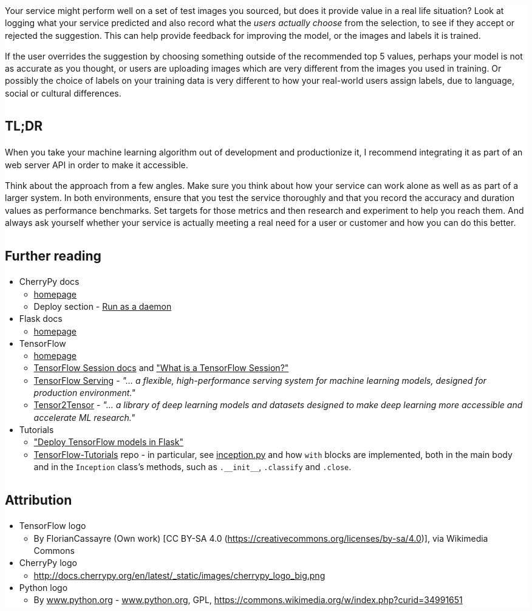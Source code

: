Your service might perform well on a set of test images you sourced, but does it provide value in a real life situation? Look at logging what your service predicted and also record what the _users actually choose_ from the selection, to see if they accept or rejected the suggestion. This can help provide feedback for improving the model, or the images and labels it is trained.

If the user overrides the suggestion by choosing something outside of the recommended top 5 values, perhaps your model is not as accurate as you thought, or users are uploading images which are very different from the images you used in training. Or possibly the choice of labels on your training data is very different to how your real-world users assign labels, due to language, social or cultural differences.

## TL;DR

When you take your machine learning algorithm out of development and productionize it, I recommend integrating it as part of an web server API in order to make it accessible. 

Think about the approach from a few angles. Make sure you think about how your service can work alone as well as as part of a larger system. In both environments, ensure that you test the service thoroughly and that you record the accuracy and duration values as performance benchmarks. Set targets for those metrics and then research and experiment to help you reach them. And always ask yourself whether your service is actually meeting a real need for a user or customer and how you can do this better.


## Further reading

- CherryPy docs
    * [homepage](http://docs.cherrypy.org)
    * Deploy section - [Run as a daemon](http://docs.cherrypy.org/en/latest/deploy.html#id6)
- Flask docs
    * [homepage](http://flask.pocoo.org/)
- TensorFlow
    * [homepage](https://www.tensorflow.org)
    * [TensorFlow Session docs](https://www.tensorflow.org/api_docs/python/tf/Session) and ["What is a TensorFlow Session?"](https://danijar.com/what-is-a-tensorflow-session/)
    * [TensorFlow Serving](https://www.tensorflow.org/serving/) - _"... a flexible, high-performance serving system for machine learning models, designed for production environment."_
    * [Tensor2Tensor](https://github.com/tensorflow/tensor2tensor) - _"... a library of deep learning models and datasets designed to make deep learning more accessible and accelerate ML research."_
- Tutorials
    * ["Deploy TensorFlow models in Flask"](https://github.com/benman1/tensorflow_flask)
    * [TensorFlow-Tutorials](https://github.com/Hvass-Labs/TensorFlow-Tutorials) repo - in particular, see [inception.py](https://github.com/Hvass-Labs/TensorFlow-Tutorials/blob/master/inception.py) and how `with` blocks are implemented, both in the main body and in the `Inception` class’s methods, such as  `.__init__`, `.classify` and `.close`.

## Attribution

- TensorFlow logo
    * By FlorianCassayre (Own work) [CC BY-SA 4.0 (https://creativecommons.org/licenses/by-sa/4.0)], via Wikimedia Commons
- CherryPy logo
    * http://docs.cherrypy.org/en/latest/_static/images/cherrypy_logo_big.png
- Python logo
    * By www.python.org - www.python.org, GPL, https://commons.wikimedia.org/w/index.php?curid=34991651
